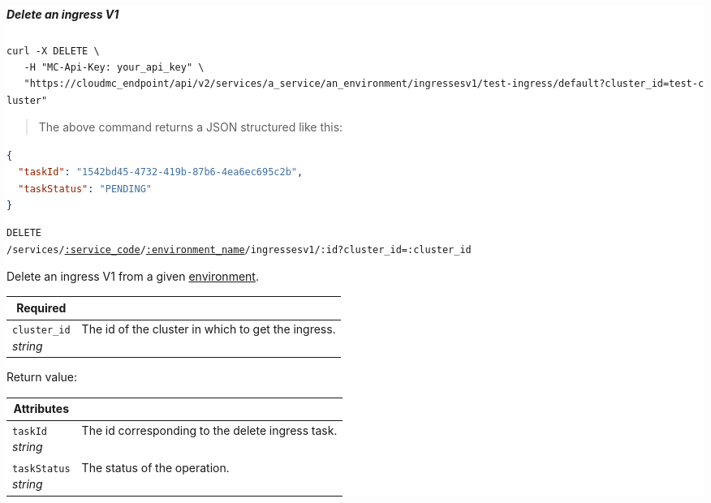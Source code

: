 

##### Delete an ingress V1

```shell
curl -X DELETE \
   -H "MC-Api-Key: your_api_key" \
   "https://cloudmc_endpoint/api/v2/services/a_service/an_environment/ingressesv1/test-ingress/default?cluster_id=test-cluster"
```

> The above command returns a JSON structured like this:

```json
{
  "taskId": "1542bd45-4732-419b-87b6-4ea6ec695c2b",
  "taskStatus": "PENDING"
}
```

<code>DELETE /services/<a href="#administration-service-connections">:service_code</a>/<a href="#administration-environments">:environment_name</a>/ingressesv1/:id?cluster_id=:cluster_id</code>

Delete an ingress V1 from a given [environment](#administration-environments).

| Required                   | &nbsp;                                             |
| -------------------------- | -------------------------------------------------- |
| `cluster_id` <br/>_string_ | The id of the cluster in which to get the ingress. |

Return value:

| Attributes                 | &nbsp;                                           |
| -------------------------- | ------------------------------------------------ |
| `taskId` <br/>_string_     | The id corresponding to the delete ingress task. |
| `taskStatus` <br/>_string_ | The status of the operation.                     |
